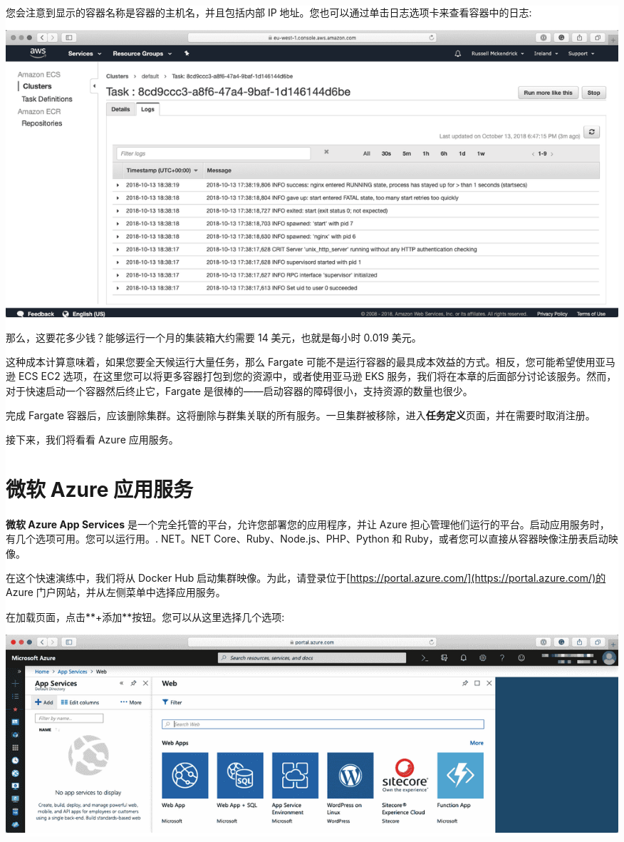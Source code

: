 您会注意到显示的容器名称是容器的主机名，并且包括内部 IP 地址。您也可以通过单击日志选项卡来查看容器中的日志:

![](img/da035de0-00f4-4c76-970e-d4b9dfd0f203.png)

那么，这要花多少钱？能够运行一个月的集装箱大约需要 14 美元，也就是每小时 0.019 美元。

这种成本计算意味着，如果您要全天候运行大量任务，那么 Fargate 可能不是运行容器的最具成本效益的方式。相反，您可能希望使用亚马逊 ECS EC2 选项，在这里您可以将更多容器打包到您的资源中，或者使用亚马逊 EKS 服务，我们将在本章的后面部分讨论该服务。然而，对于快速启动一个容器然后终止它，Fargate 是很棒的——启动容器的障碍很小，支持资源的数量也很少。

完成 Fargate 容器后，应该删除集群。这将删除与群集关联的所有服务。一旦集群被移除，进入**任务定义**页面，并在需要时取消注册。

接下来，我们将看看 Azure 应用服务。

# 微软 Azure 应用服务

**微软 Azure App Services** 是一个完全托管的平台，允许您部署您的应用程序，并让 Azure 担心管理他们运行的平台。启动应用服务时，有几个选项可用。您可以运行用。. NET。NET Core、Ruby、Node.js、PHP、Python 和 Ruby，或者您可以直接从容器映像注册表启动映像。

在这个快速演练中，我们将从 Docker Hub 启动集群映像。为此，请登录位于[https://portal.azure.com/](https://portal.azure.com/)的 Azure 门户网站，并从左侧菜单中选择应用服务。

在加载页面，点击**+添加**按钮。您可以从这里选择几个选项:

![](img/3917916c-1828-44cd-92f2-fe766b956704.png)
